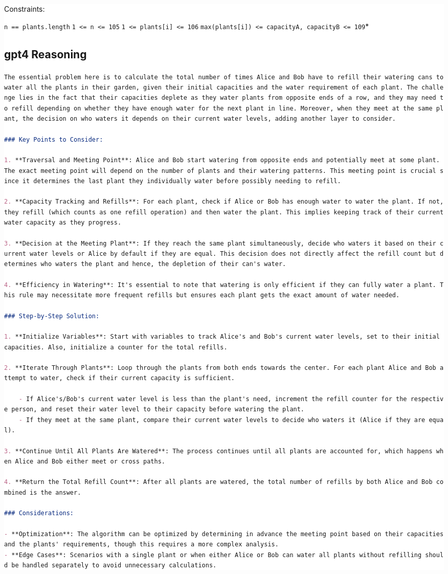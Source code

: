 Constraints:

   `n == plants.length`
   `1 <= n <= 105`
   `1 <= plants[i] <= 106`
   `max(plants[i]) <= capacityA, capacityB <= 109`*

## gpt4 Reasoning

```markdown
The essential problem here is to calculate the total number of times Alice and Bob have to refill their watering cans to water all the plants in their garden, given their initial capacities and the water requirement of each plant. The challenge lies in the fact that their capacities deplete as they water plants from opposite ends of a row, and they may need to refill depending on whether they have enough water for the next plant in line. Moreover, when they meet at the same plant, the decision on who waters it depends on their current water levels, adding another layer to consider.

### Key Points to Consider:

1. **Traversal and Meeting Point**: Alice and Bob start watering from opposite ends and potentially meet at some plant. The exact meeting point will depend on the number of plants and their watering patterns. This meeting point is crucial since it determines the last plant they individually water before possibly needing to refill.

2. **Capacity Tracking and Refills**: For each plant, check if Alice or Bob has enough water to water the plant. If not, they refill (which counts as one refill operation) and then water the plant. This implies keeping track of their current water capacity as they progress.

3. **Decision at the Meeting Plant**: If they reach the same plant simultaneously, decide who waters it based on their current water levels or Alice by default if they are equal. This decision does not directly affect the refill count but determines who waters the plant and hence, the depletion of their can's water.

4. **Efficiency in Watering**: It's essential to note that watering is only efficient if they can fully water a plant. This rule may necessitate more frequent refills but ensures each plant gets the exact amount of water needed.

### Step-by-Step Solution:

1. **Initialize Variables**: Start with variables to track Alice's and Bob's current water levels, set to their initial capacities. Also, initialize a counter for the total refills.

2. **Iterate Through Plants**: Loop through the plants from both ends towards the center. For each plant Alice and Bob attempt to water, check if their current capacity is sufficient.

    - If Alice's/Bob's current water level is less than the plant's need, increment the refill counter for the respective person, and reset their water level to their capacity before watering the plant.
    - If they meet at the same plant, compare their current water levels to decide who waters it (Alice if they are equal).

3. **Continue Until All Plants Are Watered**: The process continues until all plants are accounted for, which happens when Alice and Bob either meet or cross paths.

4. **Return the Total Refill Count**: After all plants are watered, the total number of refills by both Alice and Bob combined is the answer.

### Considerations:

- **Optimization**: The algorithm can be optimized by determining in advance the meeting point based on their capacities and the plants' requirements, though this requires a more complex analysis.
- **Edge Cases**: Scenarios with a single plant or when either Alice or Bob can water all plants without refilling should be handled separately to avoid unnecessary calculations.

```